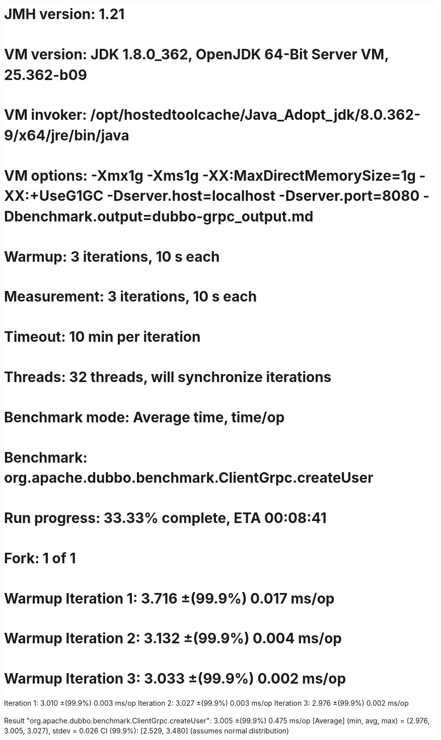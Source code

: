
# JMH version: 1.21
# VM version: JDK 1.8.0_362, OpenJDK 64-Bit Server VM, 25.362-b09
# VM invoker: /opt/hostedtoolcache/Java_Adopt_jdk/8.0.362-9/x64/jre/bin/java
# VM options: -Xmx1g -Xms1g -XX:MaxDirectMemorySize=1g -XX:+UseG1GC -Dserver.host=localhost -Dserver.port=8080 -Dbenchmark.output=dubbo-grpc_output.md
# Warmup: 3 iterations, 10 s each
# Measurement: 3 iterations, 10 s each
# Timeout: 10 min per iteration
# Threads: 32 threads, will synchronize iterations
# Benchmark mode: Average time, time/op
# Benchmark: org.apache.dubbo.benchmark.ClientGrpc.createUser

# Run progress: 33.33% complete, ETA 00:08:41
# Fork: 1 of 1
# Warmup Iteration   1: 3.716 ±(99.9%) 0.017 ms/op
# Warmup Iteration   2: 3.132 ±(99.9%) 0.004 ms/op
# Warmup Iteration   3: 3.033 ±(99.9%) 0.002 ms/op
Iteration   1: 3.010 ±(99.9%) 0.003 ms/op
Iteration   2: 3.027 ±(99.9%) 0.003 ms/op
Iteration   3: 2.976 ±(99.9%) 0.002 ms/op


Result "org.apache.dubbo.benchmark.ClientGrpc.createUser":
  3.005 ±(99.9%) 0.475 ms/op [Average]
  (min, avg, max) = (2.976, 3.005, 3.027), stdev = 0.026
  CI (99.9%): [2.529, 3.480] (assumes normal distribution)
